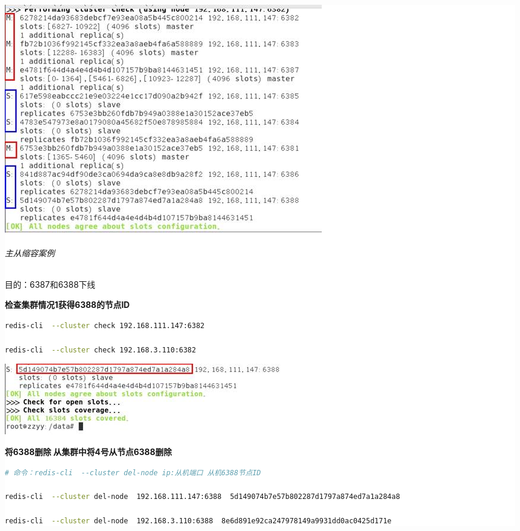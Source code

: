 ![graphic](assets/clip_image083-166030583307828.jpg)



###### 主从缩容案例

目的：6387和6388下线

**检查集群情况1获得6388的节点ID**



```sh
redis-cli  --cluster check 192.168.111.147:6382

redis-cli  --cluster check 192.168.3.110:6382
```

 

 

![graphic](assets/clip_image085-166030583307829.jpg)

 

 

**将6388删除 从集群中将4号从节点6388删除**



```sh
# 命令：redis-cli  --cluster del-node ip:从机端口 从机6388节点ID

redis-cli  --cluster del-node  192.168.111.147:6388  5d149074b7e57b802287d1797a874ed7a1a284a8  

redis-cli  --cluster del-node  192.168.3.110:6388  8e6d891e92ca247978149a9931dd0ac0425d171e 
```
